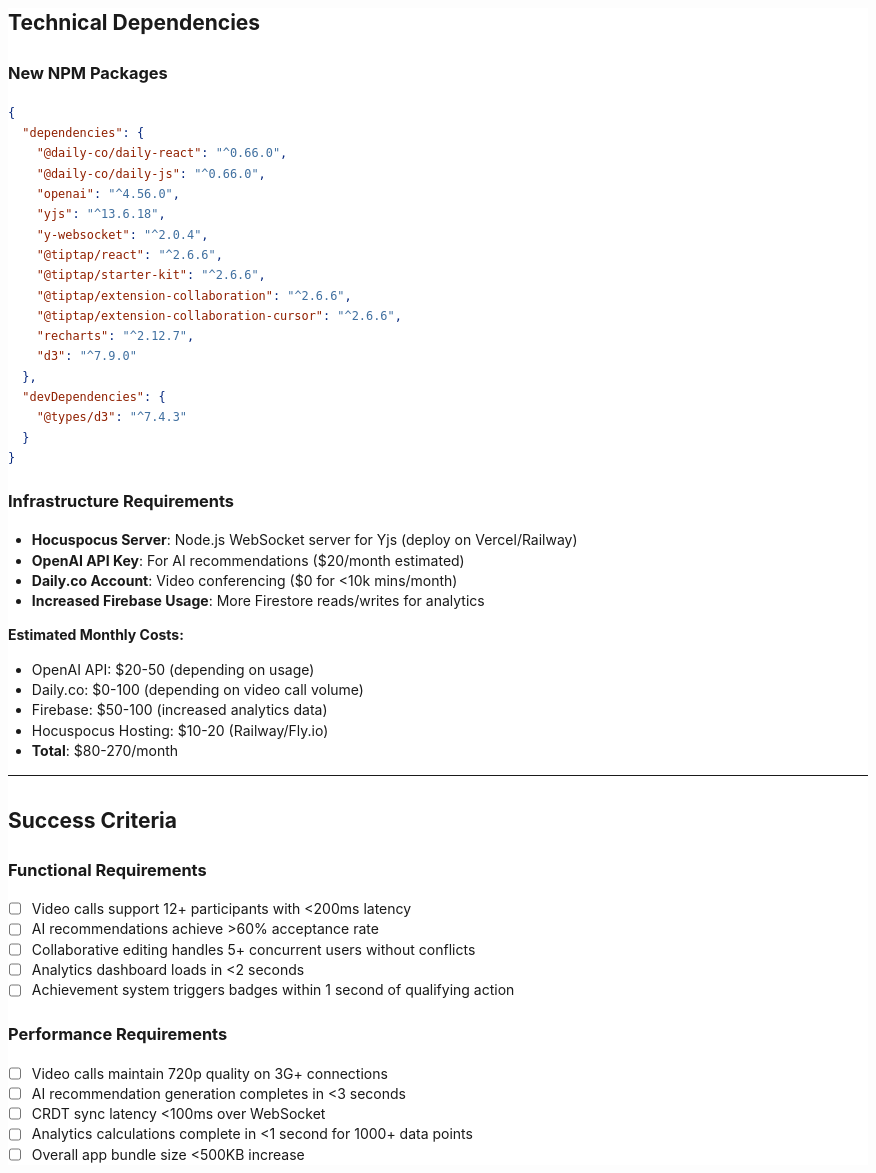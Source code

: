 ## Technical Dependencies

### New NPM Packages
```json
{
  "dependencies": {
    "@daily-co/daily-react": "^0.66.0",
    "@daily-co/daily-js": "^0.66.0",
    "openai": "^4.56.0",
    "yjs": "^13.6.18",
    "y-websocket": "^2.0.4",
    "@tiptap/react": "^2.6.6",
    "@tiptap/starter-kit": "^2.6.6",
    "@tiptap/extension-collaboration": "^2.6.6",
    "@tiptap/extension-collaboration-cursor": "^2.6.6",
    "recharts": "^2.12.7",
    "d3": "^7.9.0"
  },
  "devDependencies": {
    "@types/d3": "^7.4.3"
  }
}
```

### Infrastructure Requirements
- **Hocuspocus Server**: Node.js WebSocket server for Yjs (deploy on Vercel/Railway)
- **OpenAI API Key**: For AI recommendations ($20/month estimated)
- **Daily.co Account**: Video conferencing ($0 for <10k mins/month)
- **Increased Firebase Usage**: More Firestore reads/writes for analytics

**Estimated Monthly Costs:**
- OpenAI API: $20-50 (depending on usage)
- Daily.co: $0-100 (depending on video call volume)
- Firebase: $50-100 (increased analytics data)
- Hocuspocus Hosting: $10-20 (Railway/Fly.io)
- **Total**: $80-270/month

---

## Success Criteria

### Functional Requirements
- [ ] Video calls support 12+ participants with <200ms latency
- [ ] AI recommendations achieve >60% acceptance rate
- [ ] Collaborative editing handles 5+ concurrent users without conflicts
- [ ] Analytics dashboard loads in <2 seconds
- [ ] Achievement system triggers badges within 1 second of qualifying action

### Performance Requirements
- [ ] Video calls maintain 720p quality on 3G+ connections
- [ ] AI recommendation generation completes in <3 seconds
- [ ] CRDT sync latency <100ms over WebSocket
- [ ] Analytics calculations complete in <1 second for 1000+ data points
- [ ] Overall app bundle size <500KB increase

